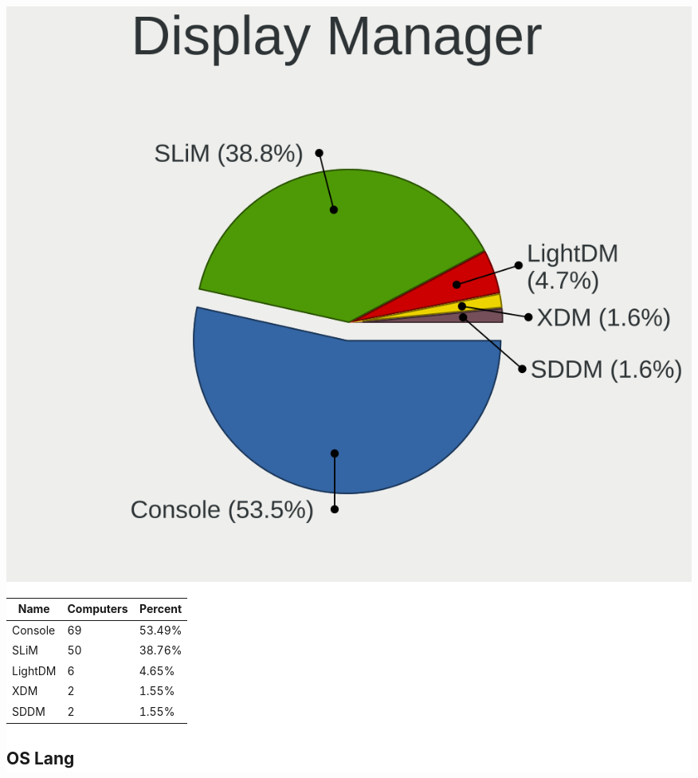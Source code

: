 ![Display Manager](./images/pie_chart_bsd/os_display_manager.svg)


| Name    | Computers | Percent |
|---------|-----------|---------|
| Console | 69        | 53.49%  |
| SLiM    | 50        | 38.76%  |
| LightDM | 6         | 4.65%   |
| XDM     | 2         | 1.55%   |
| SDDM    | 2         | 1.55%   |

OS Lang
-------
